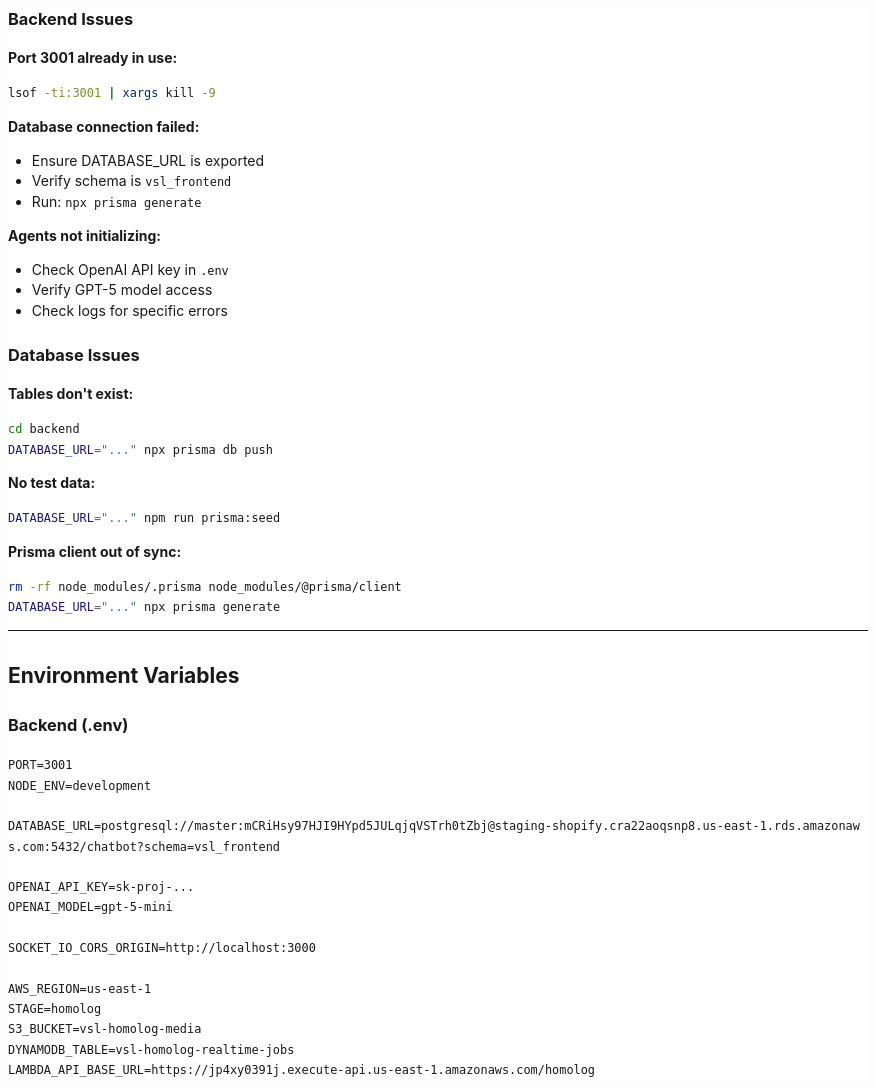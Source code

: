 ### Backend Issues

**Port 3001 already in use:**
```bash
lsof -ti:3001 | xargs kill -9
```

**Database connection failed:**
- Ensure DATABASE_URL is exported
- Verify schema is `vsl_frontend`
- Run: `npx prisma generate`

**Agents not initializing:**
- Check OpenAI API key in `.env`
- Verify GPT-5 model access
- Check logs for specific errors

### Database Issues

**Tables don't exist:**
```bash
cd backend
DATABASE_URL="..." npx prisma db push
```

**No test data:**
```bash
DATABASE_URL="..." npm run prisma:seed
```

**Prisma client out of sync:**
```bash
rm -rf node_modules/.prisma node_modules/@prisma/client
DATABASE_URL="..." npx prisma generate
```

---

## Environment Variables

### Backend (.env)
```
PORT=3001
NODE_ENV=development

DATABASE_URL=postgresql://master:mCRiHsy97HJI9HYpd5JULqjqVSTrh0tZbj@staging-shopify.cra22aoqsnp8.us-east-1.rds.amazonaws.com:5432/chatbot?schema=vsl_frontend

OPENAI_API_KEY=sk-proj-...
OPENAI_MODEL=gpt-5-mini

SOCKET_IO_CORS_ORIGIN=http://localhost:3000

AWS_REGION=us-east-1
STAGE=homolog
S3_BUCKET=vsl-homolog-media
DYNAMODB_TABLE=vsl-homolog-realtime-jobs
LAMBDA_API_BASE_URL=https://jp4xy0391j.execute-api.us-east-1.amazonaws.com/homolog
```
